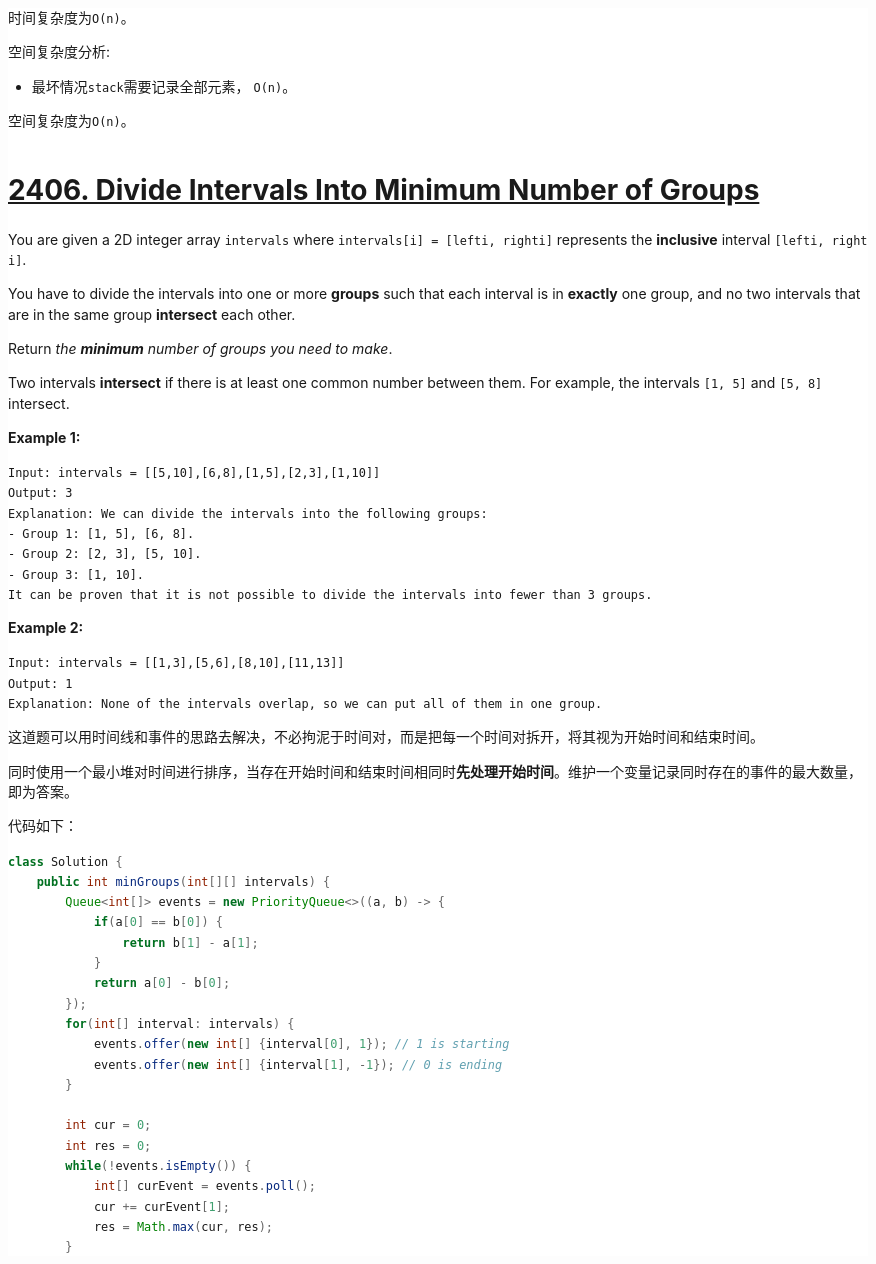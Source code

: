 时间复杂度为`O(n)`。

空间复杂度分析:

- 最坏情况`stack`需要记录全部元素， `O(n)`。

空间复杂度为`O(n)`。

# [2406. Divide Intervals Into Minimum Number of Groups](https://leetcode.com/problems/divide-intervals-into-minimum-number-of-groups/)

You are given a 2D integer array `intervals` where `intervals[i] = [lefti, righti]` represents the **inclusive** interval `[lefti, righti]`.

You have to divide the intervals into one or more **groups** such that each interval is in **exactly** one group, and no two intervals that are in the same group **intersect** each other.

Return *the **minimum** number of groups you need to make*.

Two intervals **intersect** if there is at least one common number between them. For example, the intervals `[1, 5]` and `[5, 8]` intersect.

**Example 1:**

```
Input: intervals = [[5,10],[6,8],[1,5],[2,3],[1,10]]
Output: 3
Explanation: We can divide the intervals into the following groups:
- Group 1: [1, 5], [6, 8].
- Group 2: [2, 3], [5, 10].
- Group 3: [1, 10].
It can be proven that it is not possible to divide the intervals into fewer than 3 groups.
```

**Example 2:**

```
Input: intervals = [[1,3],[5,6],[8,10],[11,13]]
Output: 1
Explanation: None of the intervals overlap, so we can put all of them in one group.
```

这道题可以用时间线和事件的思路去解决，不必拘泥于时间对，而是把每一个时间对拆开，将其视为开始时间和结束时间。

同时使用一个最小堆对时间进行排序，当存在开始时间和结束时间相同时**先处理开始时间**。维护一个变量记录同时存在的事件的最大数量，即为答案。

代码如下：

```java
class Solution {
    public int minGroups(int[][] intervals) {
        Queue<int[]> events = new PriorityQueue<>((a, b) -> {
            if(a[0] == b[0]) {
                return b[1] - a[1];
            }
            return a[0] - b[0];
        });
        for(int[] interval: intervals) {
            events.offer(new int[] {interval[0], 1}); // 1 is starting
            events.offer(new int[] {interval[1], -1}); // 0 is ending
        }

        int cur = 0;
        int res = 0;
        while(!events.isEmpty()) {
            int[] curEvent = events.poll();
            cur += curEvent[1];
            res = Math.max(cur, res);
        }
```